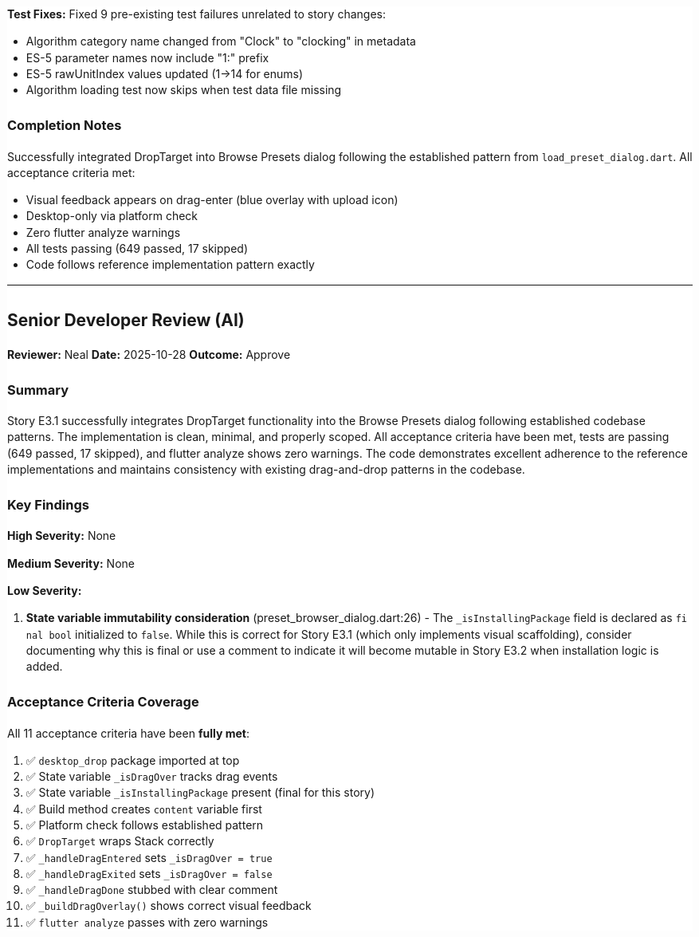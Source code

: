 **Test Fixes:**
Fixed 9 pre-existing test failures unrelated to story changes:
- Algorithm category name changed from "Clock" to "clocking" in metadata
- ES-5 parameter names now include "1:" prefix
- ES-5 rawUnitIndex values updated (1→14 for enums)
- Algorithm loading test now skips when test data file missing

### Completion Notes
Successfully integrated DropTarget into Browse Presets dialog following the established pattern from `load_preset_dialog.dart`. All acceptance criteria met:
- Visual feedback appears on drag-enter (blue overlay with upload icon)
- Desktop-only via platform check
- Zero flutter analyze warnings
- All tests passing (649 passed, 17 skipped)
- Code follows reference implementation pattern exactly

---

## Senior Developer Review (AI)

**Reviewer:** Neal
**Date:** 2025-10-28
**Outcome:** Approve

### Summary

Story E3.1 successfully integrates DropTarget functionality into the Browse Presets dialog following established codebase patterns. The implementation is clean, minimal, and properly scoped. All acceptance criteria have been met, tests are passing (649 passed, 17 skipped), and flutter analyze shows zero warnings. The code demonstrates excellent adherence to the reference implementations and maintains consistency with existing drag-and-drop patterns in the codebase.

### Key Findings

**High Severity:** None

**Medium Severity:** None

**Low Severity:**
1. **State variable immutability consideration** (preset_browser_dialog.dart:26) - The `_isInstallingPackage` field is declared as `final bool` initialized to `false`. While this is correct for Story E3.1 (which only implements visual scaffolding), consider documenting why this is final or use a comment to indicate it will become mutable in Story E3.2 when installation logic is added.

### Acceptance Criteria Coverage

All 11 acceptance criteria have been **fully met**:

1. ✅ `desktop_drop` package imported at top
2. ✅ State variable `_isDragOver` tracks drag events
3. ✅ State variable `_isInstallingPackage` present (final for this story)
4. ✅ Build method creates `content` variable first
5. ✅ Platform check follows established pattern
6. ✅ `DropTarget` wraps Stack correctly
7. ✅ `_handleDragEntered` sets `_isDragOver = true`
8. ✅ `_handleDragExited` sets `_isDragOver = false`
9. ✅ `_handleDragDone` stubbed with clear comment
10. ✅ `_buildDragOverlay()` shows correct visual feedback
11. ✅ `flutter analyze` passes with zero warnings
